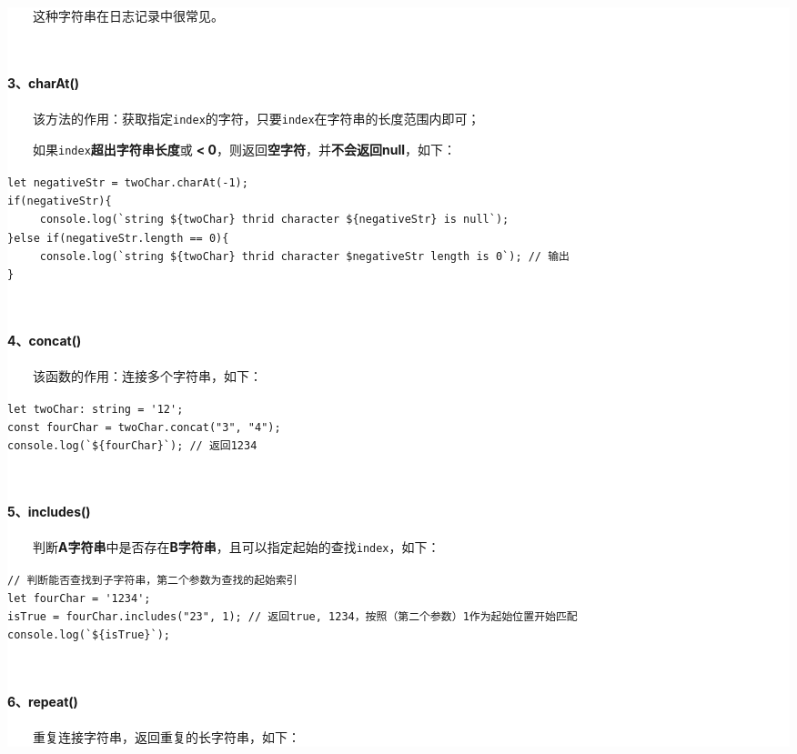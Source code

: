 &emsp;&emsp;这种字符串在日志记录中很常见。



<br>



#### 3、charAt()

&emsp;&emsp;该方法的作用：获取指定`index`的字符，只要`index`在字符串的长度范围内即可；

&emsp;&emsp;如果`index`**超出字符串长度**或 **< 0**，则返回**空字符**，并**不会返回null**，如下：

```
let negativeStr = twoChar.charAt(-1);
if(negativeStr){
     console.log(`string ${twoChar} thrid character ${negativeStr} is null`);
}else if(negativeStr.length == 0){
     console.log(`string ${twoChar} thrid character $negativeStr length is 0`); // 输出
}
```



<br>



#### 4、concat()

&emsp;&emsp;该函数的作用：连接多个字符串，如下：

```
let twoChar: string = '12';
const fourChar = twoChar.concat("3", "4");
console.log(`${fourChar}`); // 返回1234
```



<br>



#### 5、includes()

&emsp;&emsp;判断**A字符串**中是否存在**B字符串**，且可以指定起始的查找`index`，如下：

```
// 判断能否查找到子字符串，第二个参数为查找的起始索引
let fourChar = '1234';
isTrue = fourChar.includes("23", 1); // 返回true, 1234，按照（第二个参数）1作为起始位置开始匹配
console.log(`${isTrue}`);
```



<br>



#### 6、repeat()

&emsp;&emsp;重复连接字符串，返回重复的长字符串，如下：
